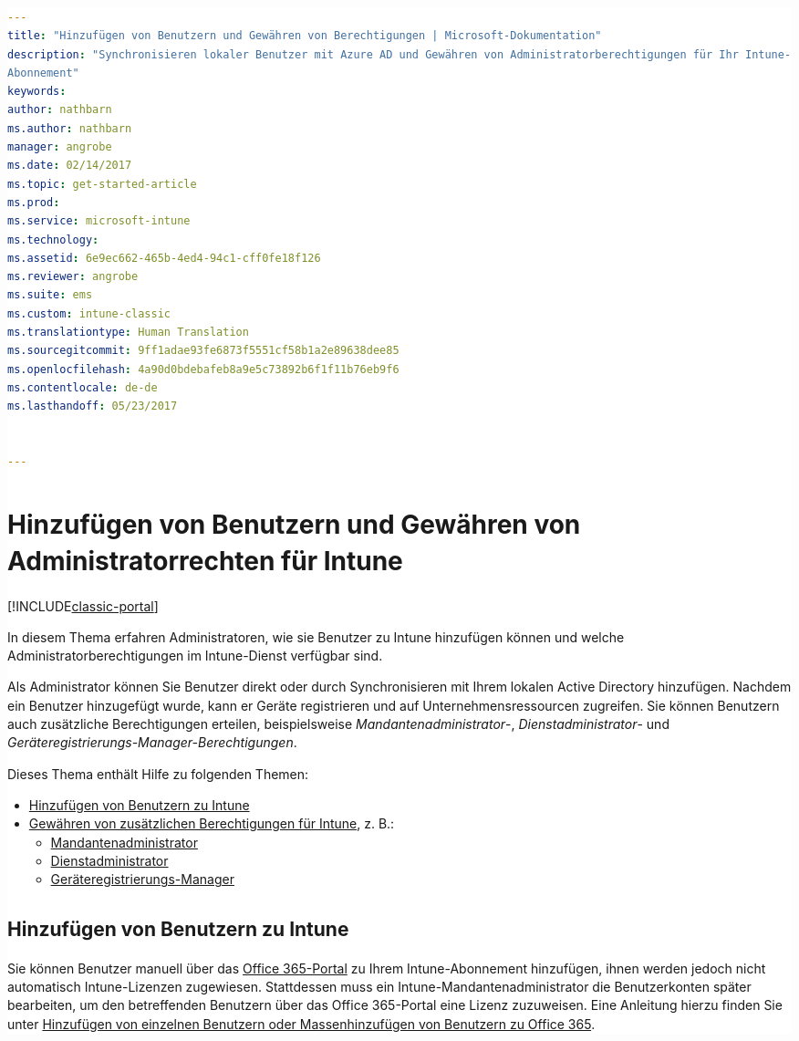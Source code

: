 ```yaml
---
title: "Hinzufügen von Benutzern und Gewähren von Berechtigungen | Microsoft-Dokumentation"
description: "Synchronisieren lokaler Benutzer mit Azure AD und Gewähren von Administratorberechtigungen für Ihr Intune-Abonnement"
keywords: 
author: nathbarn
ms.author: nathbarn
manager: angrobe
ms.date: 02/14/2017
ms.topic: get-started-article
ms.prod: 
ms.service: microsoft-intune
ms.technology: 
ms.assetid: 6e9ec662-465b-4ed4-94c1-cff0fe18f126
ms.reviewer: angrobe
ms.suite: ems
ms.custom: intune-classic
ms.translationtype: Human Translation
ms.sourcegitcommit: 9ff1adae93fe6873f5551cf58b1a2e89638dee85
ms.openlocfilehash: 4a90d0bdebafeb8a9e5c73892b6f1f11b76eb9f6
ms.contentlocale: de-de
ms.lasthandoff: 05/23/2017


---
```


# <a name="add-users-and-give-administrative-permission-to-intune"></a>Hinzufügen von Benutzern und Gewähren von Administratorrechten für Intune

[!INCLUDE[classic-portal](../includes/classic-portal.md)]

In diesem Thema erfahren Administratoren, wie sie Benutzer zu Intune hinzufügen können und welche Administratorberechtigungen im Intune-Dienst verfügbar sind.

Als Administrator können Sie Benutzer direkt oder durch Synchronisieren mit Ihrem lokalen Active Directory hinzufügen. Nachdem ein Benutzer hinzugefügt wurde, kann er Geräte registrieren und auf Unternehmensressourcen zugreifen. Sie können Benutzern auch zusätzliche Berechtigungen erteilen, beispielsweise *Mandantenadministrator*-, *Dienstadministrator*- und *Geräteregistrierungs-Manager-Berechtigungen*.

Dieses Thema enthält Hilfe zu folgenden Themen:

- [Hinzufügen von Benutzern zu Intune](#add-users-to-intune)
- [Gewähren von zusätzlichen Berechtigungen für Intune](#grant-intune-permissions), z. B.:
  - [Mandantenadministrator](#tenant-administrator)
  - [Dienstadministrator](#service-administrator)
  - [Geräteregistrierungs-Manager](#device-enrollment-managers)

## <a name="add-users-to-intune"></a>Hinzufügen von Benutzern zu Intune
Sie können Benutzer manuell über das [Office 365-Portal](http://go.microsoft.com/fwlink/p/?LinkId=698854) zu Ihrem Intune-Abonnement hinzufügen, ihnen werden jedoch nicht automatisch Intune-Lizenzen zugewiesen. Stattdessen muss ein Intune-Mandantenadministrator die Benutzerkonten später bearbeiten, um den betreffenden Benutzern über das Office 365-Portal eine Lizenz zuzuweisen. Eine Anleitung hierzu finden Sie unter [Hinzufügen von einzelnen Benutzern oder Massenhinzufügen von Benutzern zu Office 365](https://support.office.com/article/Add-users-individually-or-in-bulk-to-Office-365-Admin-Help-1970f7d6-03b5-442f-b385-5880b9c256ec).
